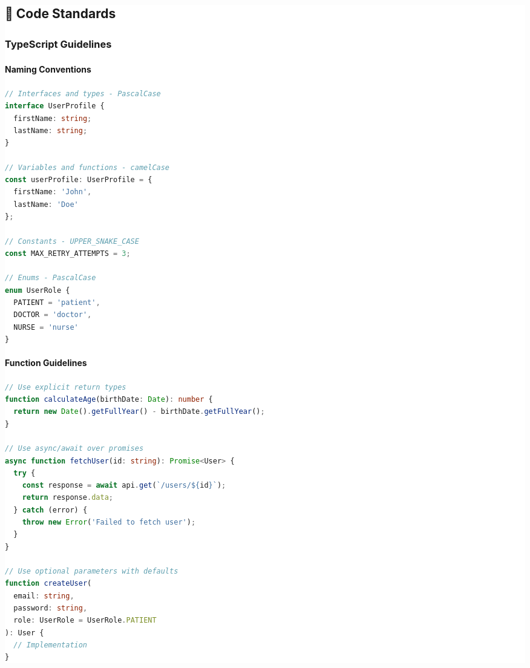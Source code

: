 ## 📝 Code Standards

### TypeScript Guidelines

#### Naming Conventions
```typescript
// Interfaces and types - PascalCase
interface UserProfile {
  firstName: string;
  lastName: string;
}

// Variables and functions - camelCase
const userProfile: UserProfile = {
  firstName: 'John',
  lastName: 'Doe'
};

// Constants - UPPER_SNAKE_CASE
const MAX_RETRY_ATTEMPTS = 3;

// Enums - PascalCase
enum UserRole {
  PATIENT = 'patient',
  DOCTOR = 'doctor',
  NURSE = 'nurse'
}
```

#### Function Guidelines
```typescript
// Use explicit return types
function calculateAge(birthDate: Date): number {
  return new Date().getFullYear() - birthDate.getFullYear();
}

// Use async/await over promises
async function fetchUser(id: string): Promise<User> {
  try {
    const response = await api.get(`/users/${id}`);
    return response.data;
  } catch (error) {
    throw new Error('Failed to fetch user');
  }
}

// Use optional parameters with defaults
function createUser(
  email: string,
  password: string,
  role: UserRole = UserRole.PATIENT
): User {
  // Implementation
}
```
